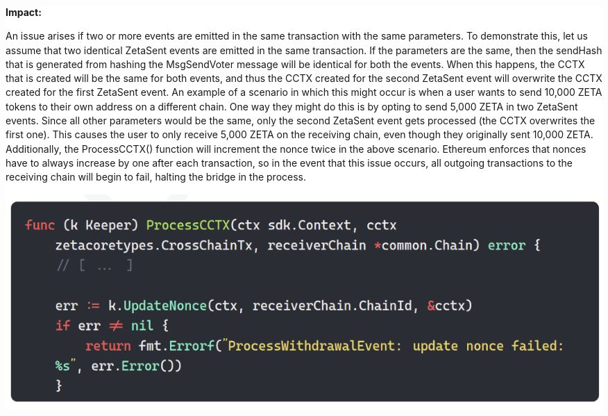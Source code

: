 **************Impact:**************

An issue arises if two or more events are emitted in the same transaction with the same parameters. To demonstrate this, let us assume that two identical ZetaSent events are emitted in the same transaction. If the parameters are the same, then the sendHash that is generated from hashing the MsgSendVoter message will be identical for both the events. When this happens, the CCTX that is created will be the same for both events, and thus the CCTX created for the second ZetaSent event will overwrite the CCTX created for the first ZetaSent event.
An example of a scenario in which this might occur is when a user wants to send 10,000 ZETA tokens to their own address on a different chain. One way they might do this is by opting to send 5,000 ZETA in two ZetaSent events. Since all other parameters would be the same, only the second ZetaSent event gets processed (the CCTX overwrites the first one). This causes the user to only receive 5,000 ZETA on the receiving chain, even though they originally sent 10,000 ZETA.
Additionally, the ProcessCCTX() function will increment the nonce twice in the above scenario. Ethereum enforces that nonces have to always increase by one after each transaction, so in the event that this issue occurs, all outgoing transactions to the receiving chain will begin to fail, halting the bridge in the process.

![Untitled](Collection%20&%20Classes%20of%20Vulnerabilities%20ffdba4512a8b4ae081999fab0d0579fc/Untitled%2031.png)
